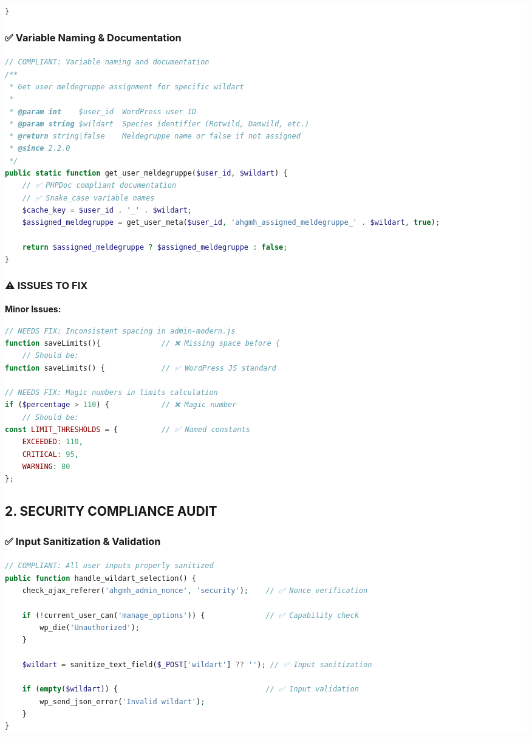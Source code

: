 ```php
}
```

### ✅ Variable Naming & Documentation
```php
// COMPLIANT: Variable naming and documentation
/**
 * Get user meldegruppe assignment for specific wildart
 *
 * @param int    $user_id  WordPress user ID
 * @param string $wildart  Species identifier (Rotwild, Damwild, etc.)
 * @return string|false    Meldegruppe name or false if not assigned
 * @since 2.2.0
 */
public static function get_user_meldegruppe($user_id, $wildart) {
    // ✅ PHPDoc compliant documentation
    // ✅ Snake_case variable names
    $cache_key = $user_id . '_' . $wildart;
    $assigned_meldegruppe = get_user_meta($user_id, 'ahgmh_assigned_meldegruppe_' . $wildart, true);
    
    return $assigned_meldegruppe ? $assigned_meldegruppe : false;
}
```

### ⚠️ ISSUES TO FIX

**Minor Issues:**
```php
// NEEDS FIX: Inconsistent spacing in admin-modern.js
function saveLimits(){              // ❌ Missing space before {
    // Should be:
function saveLimits() {             // ✅ WordPress JS standard

// NEEDS FIX: Magic numbers in limits calculation
if ($percentage > 110) {            // ❌ Magic number
    // Should be:
const LIMIT_THRESHOLDS = {          // ✅ Named constants
    EXCEEDED: 110,
    CRITICAL: 95,
    WARNING: 80
};
```

## 2. SECURITY COMPLIANCE AUDIT

### ✅ Input Sanitization & Validation
```php
// COMPLIANT: All user inputs properly sanitized
public function handle_wildart_selection() {
    check_ajax_referer('ahgmh_admin_nonce', 'security');    // ✅ Nonce verification
    
    if (!current_user_can('manage_options')) {              // ✅ Capability check
        wp_die('Unauthorized');
    }
    
    $wildart = sanitize_text_field($_POST['wildart'] ?? ''); // ✅ Input sanitization
    
    if (empty($wildart)) {                                  // ✅ Input validation
        wp_send_json_error('Invalid wildart');
    }
}
```
